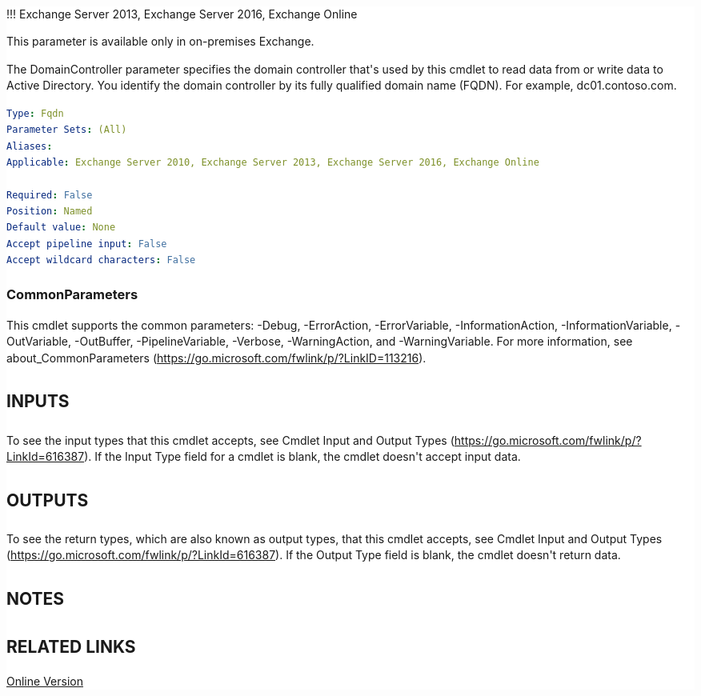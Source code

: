

!!! Exchange Server 2013, Exchange Server 2016, Exchange Online

This parameter is available only in on-premises Exchange.

The DomainController parameter specifies the domain controller that's used by this cmdlet to read data from or write data to Active Directory. You identify the domain controller by its fully qualified domain name (FQDN). For example, dc01.contoso.com.



```yaml
Type: Fqdn
Parameter Sets: (All)
Aliases:
Applicable: Exchange Server 2010, Exchange Server 2013, Exchange Server 2016, Exchange Online

Required: False
Position: Named
Default value: None
Accept pipeline input: False
Accept wildcard characters: False
```

### CommonParameters
This cmdlet supports the common parameters: -Debug, -ErrorAction, -ErrorVariable, -InformationAction, -InformationVariable, -OutVariable, -OutBuffer, -PipelineVariable, -Verbose, -WarningAction, and -WarningVariable. For more information, see about_CommonParameters (https://go.microsoft.com/fwlink/p/?LinkID=113216).

## INPUTS

###  
To see the input types that this cmdlet accepts, see Cmdlet Input and Output Types (https://go.microsoft.com/fwlink/p/?LinkId=616387). If the Input Type field for a cmdlet is blank, the cmdlet doesn't accept input data.

## OUTPUTS

###  
To see the return types, which are also known as output types, that this cmdlet accepts, see Cmdlet Input and Output Types (https://go.microsoft.com/fwlink/p/?LinkId=616387). If the Output Type field is blank, the cmdlet doesn't return data.

## NOTES

## RELATED LINKS

[Online Version](https://technet.microsoft.com/library/7695cde3-71d2-4523-8300-ada77cb8e7d4.aspx)


